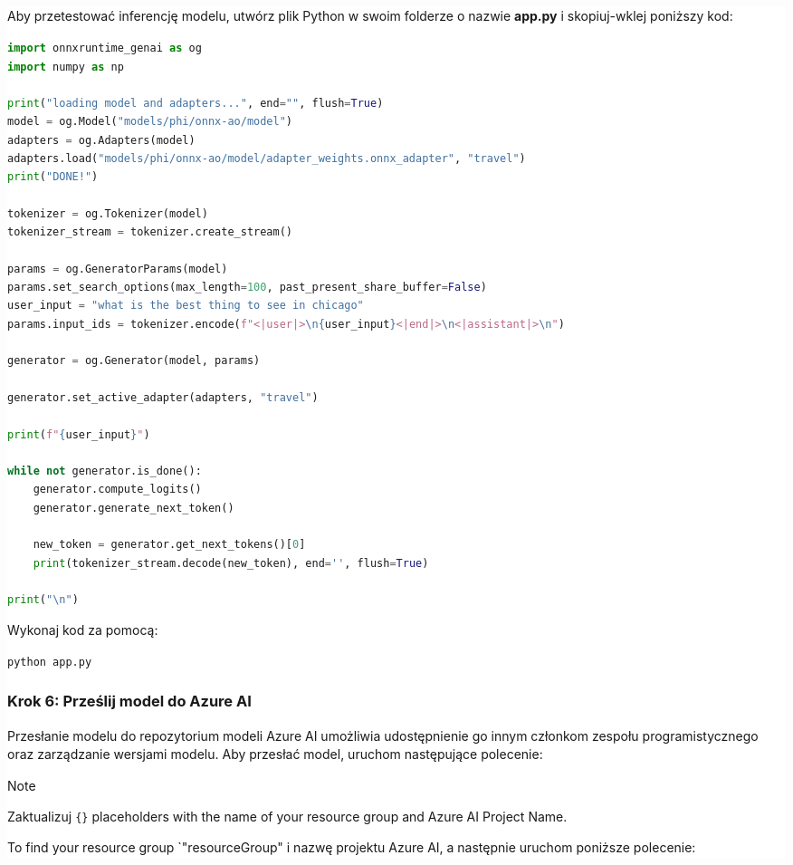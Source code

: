 Aby przetestować inferencję modelu, utwórz plik Python w swoim folderze o nazwie **app.py** i skopiuj-wklej poniższy kod:

```python
import onnxruntime_genai as og
import numpy as np

print("loading model and adapters...", end="", flush=True)
model = og.Model("models/phi/onnx-ao/model")
adapters = og.Adapters(model)
adapters.load("models/phi/onnx-ao/model/adapter_weights.onnx_adapter", "travel")
print("DONE!")

tokenizer = og.Tokenizer(model)
tokenizer_stream = tokenizer.create_stream()

params = og.GeneratorParams(model)
params.set_search_options(max_length=100, past_present_share_buffer=False)
user_input = "what is the best thing to see in chicago"
params.input_ids = tokenizer.encode(f"<|user|>\n{user_input}<|end|>\n<|assistant|>\n")

generator = og.Generator(model, params)

generator.set_active_adapter(adapters, "travel")

print(f"{user_input}")

while not generator.is_done():
    generator.compute_logits()
    generator.generate_next_token()

    new_token = generator.get_next_tokens()[0]
    print(tokenizer_stream.decode(new_token), end='', flush=True)

print("\n")
```  

Wykonaj kod za pomocą:

```bash
python app.py
```  

### Krok 6: Prześlij model do Azure AI

Przesłanie modelu do repozytorium modeli Azure AI umożliwia udostępnienie go innym członkom zespołu programistycznego oraz zarządzanie wersjami modelu. Aby przesłać model, uruchom następujące polecenie:

> [!NOTE]
> Zaktualizuj `{}` placeholders with the name of your resource group and Azure AI Project Name. 

To find your resource group `"resourceGroup" i nazwę projektu Azure AI, a następnie uruchom poniższe polecenie:
